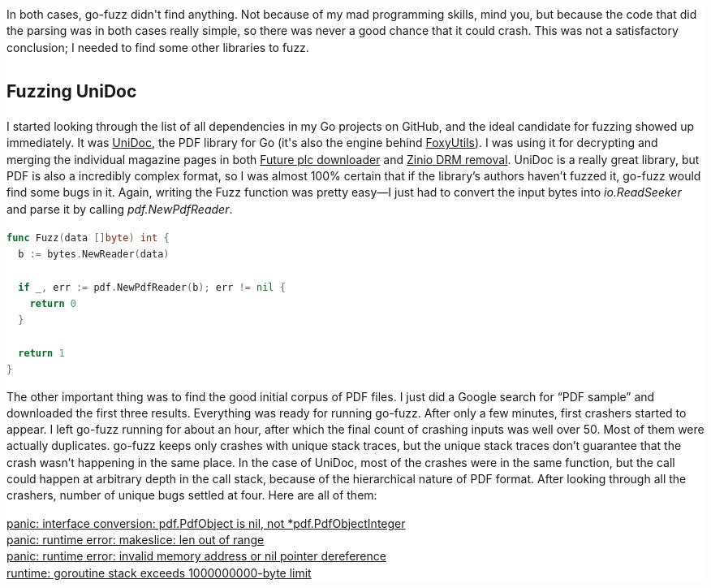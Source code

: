 In both cases, go-fuzz didn't find anything. Not because of my mad
programming skills, mind you, but because the code that did the parsing was
in both cases really simple, so there was never a good chance that it
could crash. This was not a satisfactory conclusion; I needed to find
some other libraries to fuzz.

## Fuzzing UniDoc

I started looking through the list of all dependencies in my Go
projects on GitHub, and the ideal candidate for fuzzing showed up immediately.
It was [UniDoc](https://github.com/unidoc/unidoc), the PDF library for Go
(it's also the engine behind [FoxyUtils](https://foxyutils.com/)).
I was using it for decrypting and merging the individual magazine pages
in both [Future plc downloader](https://github.com/Metalnem/future-plc-downloader)
and [Zinio DRM removal](https://github.com/Metalnem/zinio).
UniDoc is a really great library, but PDF is also a incredibly complex
format, so I was almost 100% certain that if the library’s authors haven’t
fuzzed it, go-fuzz would find some bugs in it. Again, writing the Fuzz
function was pretty easy—I just had to convert the input bytes into *io.ReadSeeker*
and parse it by calling *pdf.NewPdfReader*.

```go
func Fuzz(data []byte) int {
  b := bytes.NewReader(data)

  if _, err := pdf.NewPdfReader(b); err != nil {
    return 0
  }

  return 1
}
```

The other important thing was to find the good initial corpus of PDF
files. I just did a Google search for “PDF sample” and downloaded
the first three results. Everything was ready for running go-fuzz. After only
a few minutes, first crashers started to appear. I left go-fuzz running for
about an hour, after which the final count of crashing inputs was well
over 50. Most of them were actually duplicates. go-fuzz keeps only crashes
with unique stack traces, but the unique stack traces don’t guarantee that
the crash wasn’t happening in the same place. In the case of UniDoc,
most of the crashes were in the same function, but the call could happen
at arbitrary depth in the call stack, because of the hierarchical nature of
PDF format. After looking through all the crashers, number of unique bugs
settled at four. Here are all of them:

[panic: interface conversion: pdf.PdfObject is nil, not *pdf.PdfObjectInteger](https://github.com/unidoc/unidoc/issues/77)  
[panic: runtime error: makeslice: len out of range](https://github.com/unidoc/unidoc/issues/78)  
[panic: runtime error: invalid memory address or nil pointer dereference](https://github.com/unidoc/unidoc/issues/79)  
[runtime: goroutine stack exceeds 1000000000-byte limit](https://github.com/unidoc/unidoc/issues/80)  
